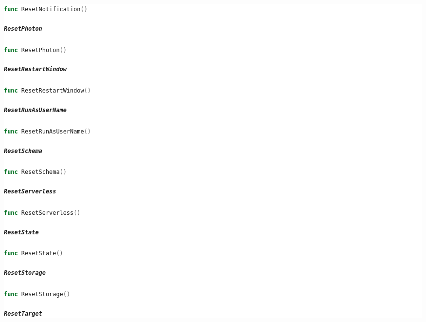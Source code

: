 ```go
func ResetNotification()
```

##### `ResetPhoton` <a name="ResetPhoton" id="@cdktf/provider-databricks.pipeline.Pipeline.resetPhoton"></a>

```go
func ResetPhoton()
```

##### `ResetRestartWindow` <a name="ResetRestartWindow" id="@cdktf/provider-databricks.pipeline.Pipeline.resetRestartWindow"></a>

```go
func ResetRestartWindow()
```

##### `ResetRunAsUserName` <a name="ResetRunAsUserName" id="@cdktf/provider-databricks.pipeline.Pipeline.resetRunAsUserName"></a>

```go
func ResetRunAsUserName()
```

##### `ResetSchema` <a name="ResetSchema" id="@cdktf/provider-databricks.pipeline.Pipeline.resetSchema"></a>

```go
func ResetSchema()
```

##### `ResetServerless` <a name="ResetServerless" id="@cdktf/provider-databricks.pipeline.Pipeline.resetServerless"></a>

```go
func ResetServerless()
```

##### `ResetState` <a name="ResetState" id="@cdktf/provider-databricks.pipeline.Pipeline.resetState"></a>

```go
func ResetState()
```

##### `ResetStorage` <a name="ResetStorage" id="@cdktf/provider-databricks.pipeline.Pipeline.resetStorage"></a>

```go
func ResetStorage()
```

##### `ResetTarget` <a name="ResetTarget" id="@cdktf/provider-databricks.pipeline.Pipeline.resetTarget"></a>
